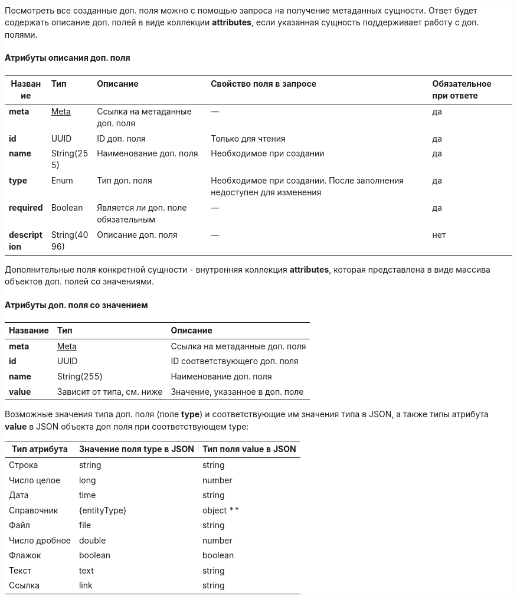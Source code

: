 
Посмотреть все созданные доп. поля можно с помощью запроса на получение метаданных сущности.
Ответ будет содержать описание доп. полей в виде коллекции **attributes**, если указанная сущность поддерживает работу с доп. полями.

#### Атрибуты описания доп. поля

| Название  | Тип | Описание                    | Свойство поля в запросе| Обязательное при ответе|
| --------- |:----|:----------------------------|:----------------|:------------------------|
|**meta**|[Meta](#mojsklad-json-api-obschie-swedeniq-metadannye)|Ссылка на метаданные доп. поля|&mdash;|да
|**id** |UUID|ID доп. поля|Только для чтения|да
|**name**|String(255)|Наименование доп. поля|Необходимое при создании|да
|**type**|Enum|Тип доп. поля|Необходимое при создании. После заполнения недоступен для изменения|да
|**required**|Boolean|Является ли доп. поле обязательным|&mdash;|да
|**description**|String(4096)|Описание доп. поля|&mdash;|нет

Дополнительные поля конкретной сущности - внутренняя коллекция **attributes**, которая
представлена в виде массива объектов доп. полей со значениями.

#### Атрибуты доп. поля со значением

| Название  | Тип | Описание                    | 
| --------- |:----|:----------------------------|
|**meta**|[Meta](#mojsklad-json-api-obschie-swedeniq-metadannye)|Ссылка на метаданные доп. поля|
|**id** |UUID|ID соответствующего доп. поля|
|**name**|String(255)|Наименование доп. поля|
|**value**|Зависит от типа, см. ниже|Значение, указанное в доп. поле|

Возможные значения типа доп. поля (поле **type**) и соответствующие им значения типа в JSON, а также
типы атрибута **value** в JSON объекта доп поля при соответствующем type:

| Тип атрибута        | Значение поля type в JSON        | Тип поля value в JSON |
| ------------------- |:---------------------------------| --------------------- |
| Строка              | string                           | string                |
| Число целое         | long                             | number                |
| Дата                | time                             | string                |
| Справочник          | {entityType}                     | object **             |
| Файл                | file                             | string                |
| Число дробное       | double                           | number                |
| Флажок              | boolean                          | boolean               |
| Текст               | text                             | string                |
| Ссылка              | link                             | string                |
